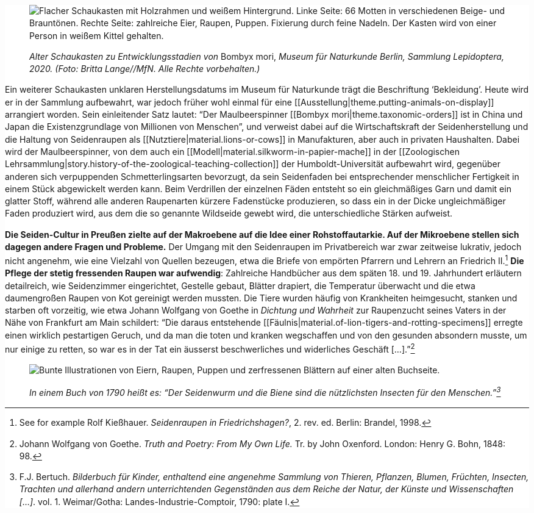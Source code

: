 <figure>

![Flacher Schaukasten mit Holzrahmen und weißem Hintergrund. Linke Seite: 66 Motten in verschiedenen Beige- und Brauntönen. Rechte Seite: zahlreiche Eier, Raupen, Puppen. Fixierung durch feine Nadeln. Der Kasten wird von einer Person in weißem Kittel gehalten.](/images/guests/museum-of-natural-history-naturkundemuseum-berlin-maulbeerspinner-silkworm-display-schaukasten.JPG)
 
<figcaption>
 
_Alter Schaukasten zu Entwicklungsstadien von_ Bombyx mori, _Museum für Naturkunde Berlin, Sammlung Lepidoptera, 2020. (Foto: Britta Lange//MfN. Alle Rechte vorbehalten.)_

</figcaption>
 
</figure>

Ein weiterer Schaukasten unklaren Herstellungsdatums im Museum für Naturkunde trägt die Beschriftung ‘Bekleidung’. Heute wird er in der Sammlung aufbewahrt, war jedoch früher wohl einmal für eine [[Ausstellung|theme.putting-animals-on-display]] arrangiert worden. Sein einleitender Satz lautet: “Der Maulbeerspinner [[Bombyx mori|theme.taxonomic-orders]] ist in China und Japan die Existenzgrundlage von Millionen von Menschen”, und verweist dabei auf die Wirtschaftskraft der Seidenherstellung und die Haltung von Seidenraupen als [[Nutztiere|material.lions-or-cows]] in Manufakturen, aber auch in privaten Haushalten. Dabei wird der Maulbeerspinner, von dem auch ein [[Modell|material.silkworm-in-papier-mache]] in der [[Zoologischen Lehrsammlung|story.history-of-the-zoological-teaching-collection]] der Humboldt-Universität aufbewahrt wird, gegenüber anderen sich verpuppenden Schmetterlingsarten bevorzugt, da sein Seidenfaden bei entsprechender menschlicher Fertigkeit in einem Stück abgewickelt werden kann. Beim Verdrillen der einzelnen Fäden entsteht so ein gleichmäßiges Garn und damit ein glatter Stoff, während alle anderen Raupenarten kürzere Fadenstücke produzieren, so dass ein in der Dicke ungleichmäßiger Faden produziert wird, aus dem die so genannte Wildseide gewebt wird, die unterschiedliche Stärken aufweist.

**Die Seiden-Cultur in Preußen zielte auf der Makroebene auf die Idee einer Rohstoffautarkie. Auf der Mikroebene stellen sich dagegen andere Fragen und Probleme.** Der Umgang mit den Seidenraupen im Privatbereich war zwar zeitweise lukrativ, jedoch nicht angenehm, wie eine Vielzahl von Quellen bezeugen, etwa die Briefe von empörten Pfarrern und Lehrern an Friedrich II.[^13] **Die Pflege der stetig fressenden Raupen war aufwendig**: Zahlreiche Handbücher aus dem späten 18. und 19. Jahrhundert erläutern detailreich, wie Seidenzimmer eingerichtet, Gestelle gebaut, Blätter drapiert, die Temperatur überwacht und die etwa daumengroßen Raupen von Kot gereinigt werden mussten. Die Tiere wurden häufig von Krankheiten heimgesucht, stanken und starben oft vorzeitig, wie etwa Johann Wolfgang von Goethe in _Dichtung und Wahrheit_ zur Raupenzucht seines Vaters in der Nähe von Frankfurt am Main schildert: “Die daraus entstehende [[Fäulnis|material.of-lion-tigers-and-rotting-specimens]] erregte einen wirklich pestartigen Geruch, und da man die toten und kranken wegschaffen und von den gesunden absondern musste, um nur einige zu retten, so war es in der Tat ein äusserst beschwerliches und widerliches Geschäft \[…].”[^14]

<figure>
 
![Bunte Illustrationen von Eiern, Raupen, Puppen und zerfressenen Blättern auf einer alten Buchseite.](/images/guests/silkworm-seidenraupe-development-entwicklung-bertuch-bilderbuch-1790.jpg)
 
<figcaption>
 
_In einem Buch von 1790 heißt es: “Der Seidenwurm und die Biene sind die nützlichsten Insecten für den Menschen.”[^15]_

</figcaption>
 
</figure>


[^1]: Gustav Schmoller and Otto Hintze. _Die Preußische Seidenindustrie im 18. Jahrhundert und ihre Begründung durch Friedrich den Großen_. Acta Borussia, vol. 1-3. Berlin: Verlag von Paul Parey, 1892.
[^2]: Cf. _Joh. Leonh. Frisch’s Briefwechsel mit G.W. Leibniz: Ein Beitrag zur Geschichte des geistigen Lebens in Berlin am Anfang des 18. Jahrhunderts_. Dr. L.H. Fischer (ed.), Sonderabdruck aus Band 2 des Archivs der Brandenburgia, Gesellschaft für Heimatkunde der Provinz Brandenburg zu Berlin. Hildesheim; New York: Georg Olms Verlag, 1976 [1896].
[^3]: G.W. Leibniz. _Denkschrift an König Friedrich I_. Klopp Reihe I, vol. 10. no date/probably 1703: 372f. (Schriftstück XVII-1), 373-378 (Schriftstück XVII-2).
[^4]: Leibniz, no date/probably 1703: 377.
[^5]: Cf. Bernd Hildebrand. _300 Jahre Moabit: Zur Geschichte eines Berliner Stadtteils von der hugenottischen Gründung 1718 bis zur Eingemeindung nach Berlin 1861_. Heimatverein and Geschichtswerkstatt Tiergarten e.V. Berlin (ed.): Saint Albin Verlag, 2018.
[^6]: Rolf Kießhauer. _Seidenraupen in Friedrichshagen?_, 2. rev. ed. Berlin: Brandel, 1998.
[^7]: Not all Jewish people who petitioned the king received the royal privilege to engage in silk farming. Cf. Brigitte Meier. _Jüdische Seidenunternehmer und die soziale Ordnung zur Zeit Friedrichs II.: Moses Mendelssohn und Isaak Bernhard; Interaktion und Kommunikation als Basis einer erfolgreichen Unternehmensentwicklung_. Veröffentlichungen des Brandenburgischen Landeshauptarchivs BV035362462 52. Berlin: BWV, 2007.
[^8]: Royal decrees imposed financial penalties for chopping down mulberry trees.
[^9]: Cf. Erika Herzfeld. _Preußische Manufakturen: Großgewerbliche Fertigung von Porzellan, Seide, Gobelins, Uhren, Tapeten, Waffen, Papier u. a. im 17. und 18. Jahrhundert in und um Berlin_. Berlin: Verder Nation, 1994.
[^10]: See for example Helmut Caspar. “Sie kleidet und ernährt: Wie in Preußen Wissenschaft und Künste sowie die Seidenindustrie durch Prämienmedaillen gefördert wurden”. 2016. http://www.helmutcaspar.de/aktuelles16/muenzmed16/seiden.html (28.07.2021).
[^11]: The silk moths had already become so inbred that they were no longer able to fly.
[^12]: Cf. Johann Georg Krünitz. _Oekonomische Encyklopädie oder allgemeines System der Staats-, Stadt-, Haus-, und Landwirthschaft_, vol. 152. Brünn: Verlag Joseph Georg Traßler, 1830.
[^13]: See for example Rolf Kießhauer. _Seidenraupen in Friedrichshagen?_, 2. rev. ed. Berlin: Brandel, 1998.
[^14]: Johann Wolfgang von Goethe. _Truth and Poetry: From My Own Life._ Tr. by John Oxenford. London: Henry G. Bohn, 1848: 98.
[^15]: F.J. Bertuch. _Bilderbuch für Kinder, enthaltend eine angenehme Sammlung von Thieren, Pflanzen, Blumen, Früchten, Insecten, Trachten und allerhand andern unterrichtenden Gegenständen aus dem Reiche der Natur, der Künste und Wissenschaften \[…]_. vol. 1. Weimar/Gotha: Landes-Industrie-Comptoir, 1790: plate I.
[^16]: Cf. _Am seidenen Faden: Kolonisation und kulturlandschaftliche Entwicklung im Süden Berlins_. Berlin: Heimatverein für d. Bezirk Zehlendorf e.V, 2001.
[^17]: Marina Heilmeyer and Michael Seiler. _Maulbeeren: Zwischen Glaube und Hoffnung_. Potsdam: Vacat, 2006.
[^18]: See for example the silk weaving mill Plauener Seidenweberei GmbH, https://www.seide.de/ (26.08.2021).
[^1]: Gustav Schmoller und Otto Hintze. _Die Preußische Seidenindustrie im 18. Jahrhundert und ihre Begründung durch Friedrich den Großen_. Acta Borussia, Band 1-3. Berlin: Verlag von Paul Parey, 1892.
[^2]: Vgl. _Joh. Leonh. Frisch’s Briefwechsel mit G.W. Leibniz: Ein Beitrag zur Geschichte des geistigen Lebens in Berlin am Anfang des 18. Jahrhunderts_. Dr. L.H. Fischer (Hg.), Sonderabdruck aus Band 2 des Archivs der Brandenburgia, Gesellschaft für Heimatkunde der Provinz Brandenburg zu Berlin. Hildesheim; New York: Georg Olms Verlag, 1976 [1896].
[^3]: G.W. Leibniz. _Denkschrift an König Friedrich I_. Klopp Reihe I, Band 10. Ohne Datum/wahrschl. 1703: 372f. (Schriftstück XVII-1), 373-378 (Schriftstück XVII-2).
[^4]: Leibniz, ohne Datum/wahrschl. 1703: 377.
[^5]: Vgl. Bernd Hildebrand. _300 Jahre Moabit: Zur Geschichte eines Berliner Stadtteils von der hugenottischen Gründung 1718 bis zur Eingemeindung nach Berlin 1861_. Heimatverein und Geschichtswerkstatt Tiergarten e.V. (Hg.). Berlin: Saint Albin Verlag, 2018.
[^6]: Rolf Kießhauer. _Seidenraupen in Friedrichshagen?_, 2. erw. Aufl. Berlin: Brandel, 1998.
[^7]: Nicht alle anfragenden jüdischen Personen erhielten das königliche Schutzprivileg zur Seidenproduktion. Vgl. Brigitte Meier. _Jüdische Seidenunternehmer und die soziale Ordnung zur Zeit Friedrichs II.: Moses Mendelssohn und Isaak Bernhard; Interaktion und Kommunikation als Basis einer erfolgreichen Unternehmensentwicklung_, Veröffentlichungen des Brandenburgischen Landeshauptarchivs BV035362462 52. Berlin: BWV, 2007.
[^8]: Königliche Dekrete verhängten Geldstrafen für das Abhacken von Maulbeerbäumen.
[^9]: Vgl. Erika Herzfeld. _Preußische Manufakturen: Großgewerbliche Fertigung von Porzellan, Seide, Gobelins, Uhren, Tapeten, Waffen, Papier u. a. im 17. und 18. Jahrhundert in und um Berlin_. Berlin: Verder Nation, 1994.
[^10]: Vgl. etwa Helmut Caspar. “Sie kleidet und ernährt: Wie in Preußen Wissenschaft und Künste sowie die Seidenindustrie durch Prämienmedaillen gefördert wurden”. 2016. http://www.helmutcaspar.de/aktuelles16/muenzmed16/seiden.html (28.07.2021).
[^11]: Die Maulbeerspinner waren damals schon so überzüchtet, dass sie nicht mehr fliegen konnten.
[^12]: Vgl. Johann Georg Krünitz. _Oekonomische Encyklopädie oder allgemeines System der Staats-, Stadt-, Haus-, und Landwirthschaft_ ist der Titel einer der umfangreichsten Enzyklopädien des deutschen Sprachraums_, Bd. 152. Leopold Wilhelm Krause, 1830.
[^13]: Vgl. u.a. Rolf Kießhauer. _Seidenraupen in Friedrichshagen?_, 2. erw. Aufl. Berlin: Brandel, 1998.
[^14]: Johann Wolfgang von Goethe. _Aus meinem Leben: Dichtung und Wahrheit_. Berliner Ausgabe, 3. Aufl., 2014, Berlin: Edition Holzinger, S. 120f.
[^15]: F.J. Bertuch. _Bilderbuch für Kinder, enthaltend eine angenehme Sammlung von Thieren, Pflanzen, Blumen, Früchten, Insecten, Trachten und allerhand andern unterrichtenden Gegenständen aus dem Reiche der Natur, der Künste und Wissenschaften \[…]_, Bd. 1. Weimar/Gotha: Landes-Industrie-Comptoir, 1790: Tafel I.
[^16]: Vgl. _Am seidenen Faden: Kolonisation und kulturlandschaftliche Entwicklung im Süden Berlins_. Berlin: Heimatverein für d. Bezirk Zehlendorf e.V, 2001.
[^17]: Marina Heilmeyer und Michael Seiler. _Maulbeeren: Zwischen Glaube und Hoffnung_. Potsdam: Vacat, 2006.
[^18]: Vgl. etwa Plauener Seidenweberei GmbH, https://www.seide.de/ (26.08.2021).